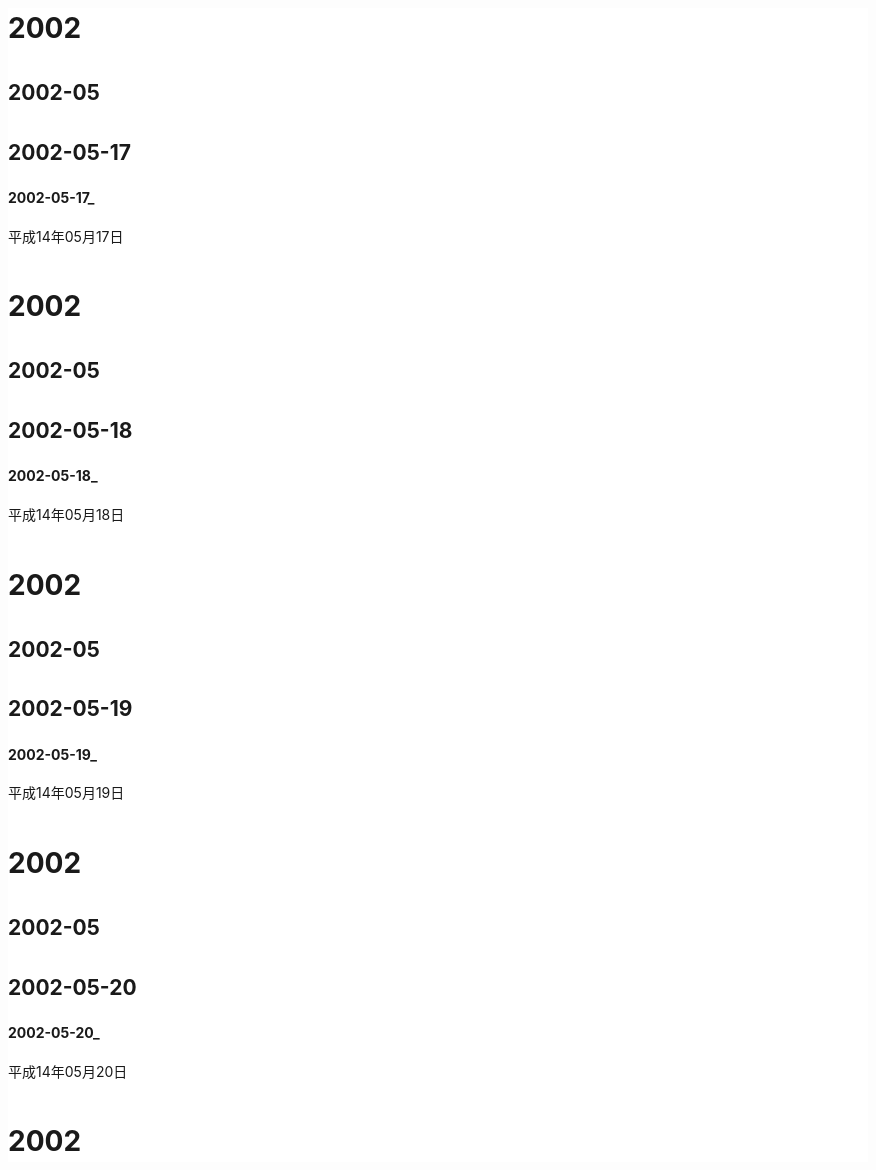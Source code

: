
# 2002

## 2002-05

## 2002-05-17

#### 2002-05-17_

平成14年05月17日


# 2002

## 2002-05

## 2002-05-18

#### 2002-05-18_

平成14年05月18日


# 2002

## 2002-05

## 2002-05-19

#### 2002-05-19_

平成14年05月19日


# 2002

## 2002-05

## 2002-05-20

#### 2002-05-20_

平成14年05月20日


# 2002
